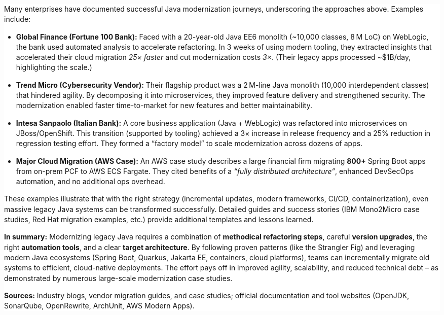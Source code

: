 Many enterprises have documented successful Java modernization journeys, underscoring the approaches above. Examples include:

* **Global Finance (Fortune 100 Bank):** Faced with a 20-year-old Java EE6 monolith (\~10,000 classes, 8 M LoC) on WebLogic, the bank used automated analysis to accelerate refactoring. In 3 weeks of using modern tooling, they extracted insights that accelerated their cloud migration *25× faster* and cut modernization costs *3×*. (Their legacy apps processed \~\$1B/day, highlighting the scale.)

* **Trend Micro (Cybersecurity Vendor):** Their flagship product was a 2 M-line Java monolith (10,000 interdependent classes) that hindered agility. By decomposing it into microservices, they improved feature delivery and strengthened security. The modernization enabled faster time-to-market for new features and better maintainability.

* **Intesa Sanpaolo (Italian Bank):** A core business application (Java + WebLogic) was refactored into microservices on JBoss/OpenShift. This transition (supported by tooling) achieved a 3× increase in release frequency and a 25% reduction in regression testing effort. They formed a “factory model” to scale modernization across dozens of apps.

* **Major Cloud Migration (AWS Case):** An AWS case study describes a large financial firm migrating **800+** Spring Boot apps from on-prem PCF to AWS ECS Fargate. They cited benefits of a *“fully distributed architecture”*, enhanced DevSecOps automation, and no additional ops overhead.

These examples illustrate that with the right strategy (incremental updates, modern frameworks, CI/CD, containerization), even massive legacy Java systems can be transformed successfully. Detailed guides and success stories (IBM Mono2Micro case studies, Red Hat migration examples, etc.) provide additional templates and lessons learned.

**In summary:** Modernizing legacy Java requires a combination of **methodical refactoring steps**, careful **version upgrades**, the right **automation tools**, and a clear **target architecture**. By following proven patterns (like the Strangler Fig) and leveraging modern Java ecosystems (Spring Boot, Quarkus, Jakarta EE, containers, cloud platforms), teams can incrementally migrate old systems to efficient, cloud-native deployments. The effort pays off in improved agility, scalability, and reduced technical debt – as demonstrated by numerous large-scale modernization case studies.

**Sources:** Industry blogs, vendor migration guides, and case studies; official documentation and tool websites (OpenJDK, SonarQube, OpenRewrite, ArchUnit, AWS Modern Apps).
